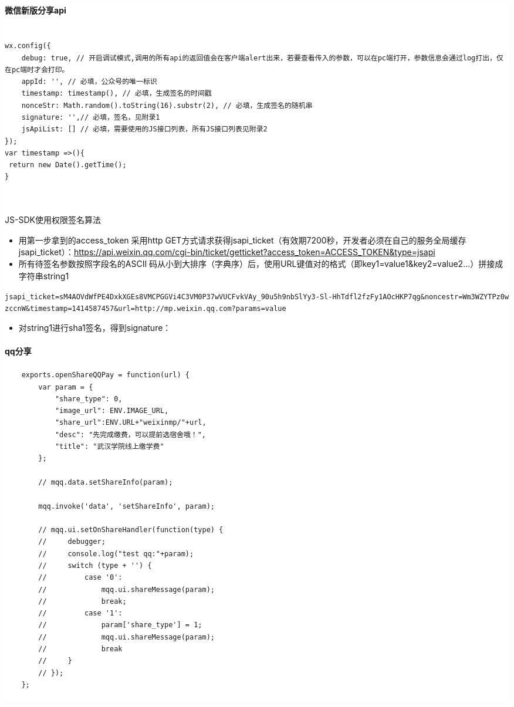 
#### 微信新版分享api 

```

wx.config({
    debug: true, // 开启调试模式,调用的所有api的返回值会在客户端alert出来，若要查看传入的参数，可以在pc端打开，参数信息会通过log打出，仅在pc端时才会打印。
    appId: '', // 必填，公众号的唯一标识
    timestamp: timestamp(), // 必填，生成签名的时间戳
    nonceStr: Math.random().toString(16).substr(2), // 必填，生成签名的随机串
    signature: '',// 必填，签名，见附录1
    jsApiList: [] // 必填，需要使用的JS接口列表，所有JS接口列表见附录2
});
var timestamp =>(){
 return new Date().getTime();
}



```

JS-SDK使用权限签名算法

* 用第一步拿到的access_token 采用http GET方式请求获得jsapi_ticket（有效期7200秒，开发者必须在自己的服务全局缓存jsapi_ticket）：https://api.weixin.qq.com/cgi-bin/ticket/getticket?access_token=ACCESS_TOKEN&type=jsapi 
* 所有待签名参数按照字段名的ASCII 码从小到大排序（字典序）后，使用URL键值对的格式（即key1=value1&key2=value2…）拼接成字符串string1 
```
jsapi_ticket=sM4AOVdWfPE4DxkXGEs8VMCPGGVi4C3VM0P37wVUCFvkVAy_90u5h9nbSlYy3-Sl-HhTdfl2fzFy1AOcHKP7qg&noncestr=Wm3WZYTPz0wzccnW&timestamp=1414587457&url=http://mp.weixin.qq.com?params=value
```
* 对string1进行sha1签名，得到signature：




####  qq分享

```
    exports.openShareQQPay = function(url) {
        var param = {
            "share_type": 0,
            "image_url": ENV.IMAGE_URL,
            "share_url":ENV.URL+"weixinmp/"+url,
            "desc": "先完成缴费，可以提前选宿舍哦！",
            "title": "武汉学院线上缴学费"
        };

        // mqq.data.setShareInfo(param);

        mqq.invoke('data', 'setShareInfo', param);

        // mqq.ui.setOnShareHandler(function(type) {
        //     debugger;
        //     console.log("test qq:"+param);
        //     switch (type + '') {
        //         case '0':
        //             mqq.ui.shareMessage(param);
        //             break;
        //         case '1':
        //             param['share_type'] = 1;
        //             mqq.ui.shareMessage(param);
        //             break
        //     }
        // });
    };
    
```
